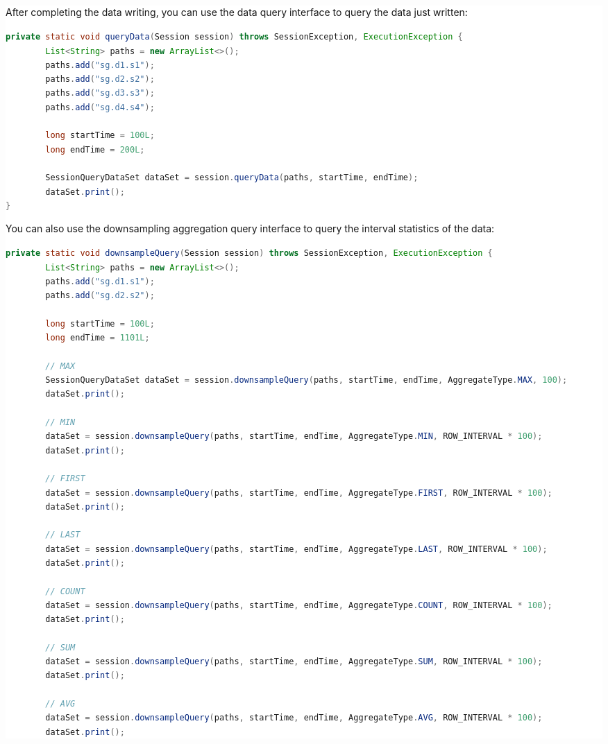 After completing the data writing, you can use the data query interface to query the data just written:

```java
private static void queryData(Session session) throws SessionException, ExecutionException {
        List<String> paths = new ArrayList<>();
        paths.add("sg.d1.s1");
        paths.add("sg.d2.s2");
        paths.add("sg.d3.s3");
        paths.add("sg.d4.s4");

        long startTime = 100L;
        long endTime = 200L;

        SessionQueryDataSet dataSet = session.queryData(paths, startTime, endTime);
        dataSet.print();
}
```

You can also use the downsampling aggregation query interface to query the interval statistics of the data:

```java
private static void downsampleQuery(Session session) throws SessionException, ExecutionException {
        List<String> paths = new ArrayList<>();
        paths.add("sg.d1.s1");
        paths.add("sg.d2.s2");

        long startTime = 100L;
        long endTime = 1101L;

        // MAX
        SessionQueryDataSet dataSet = session.downsampleQuery(paths, startTime, endTime, AggregateType.MAX, 100);
        dataSet.print();

        // MIN
        dataSet = session.downsampleQuery(paths, startTime, endTime, AggregateType.MIN, ROW_INTERVAL * 100);
        dataSet.print();

        // FIRST
        dataSet = session.downsampleQuery(paths, startTime, endTime, AggregateType.FIRST, ROW_INTERVAL * 100);
        dataSet.print();

        // LAST
        dataSet = session.downsampleQuery(paths, startTime, endTime, AggregateType.LAST, ROW_INTERVAL * 100);
        dataSet.print();

        // COUNT
        dataSet = session.downsampleQuery(paths, startTime, endTime, AggregateType.COUNT, ROW_INTERVAL * 100);
        dataSet.print();

        // SUM
        dataSet = session.downsampleQuery(paths, startTime, endTime, AggregateType.SUM, ROW_INTERVAL * 100);
        dataSet.print();

        // AVG
        dataSet = session.downsampleQuery(paths, startTime, endTime, AggregateType.AVG, ROW_INTERVAL * 100);
        dataSet.print();
```